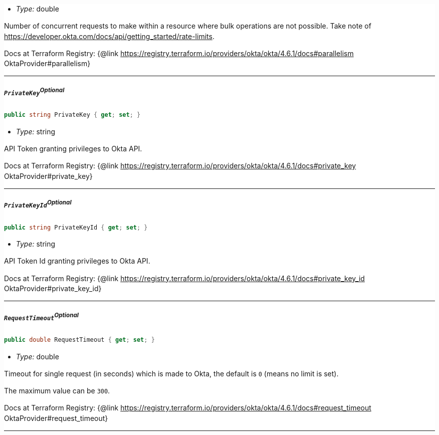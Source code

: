 - *Type:* double

Number of concurrent requests to make within a resource where bulk operations are not possible. Take note of https://developer.okta.com/docs/api/getting_started/rate-limits.

Docs at Terraform Registry: {@link https://registry.terraform.io/providers/okta/okta/4.6.1/docs#parallelism OktaProvider#parallelism}

---

##### `PrivateKey`<sup>Optional</sup> <a name="PrivateKey" id="@cdktf/provider-okta.provider.OktaProviderConfig.property.privateKey"></a>

```csharp
public string PrivateKey { get; set; }
```

- *Type:* string

API Token granting privileges to Okta API.

Docs at Terraform Registry: {@link https://registry.terraform.io/providers/okta/okta/4.6.1/docs#private_key OktaProvider#private_key}

---

##### `PrivateKeyId`<sup>Optional</sup> <a name="PrivateKeyId" id="@cdktf/provider-okta.provider.OktaProviderConfig.property.privateKeyId"></a>

```csharp
public string PrivateKeyId { get; set; }
```

- *Type:* string

API Token Id granting privileges to Okta API.

Docs at Terraform Registry: {@link https://registry.terraform.io/providers/okta/okta/4.6.1/docs#private_key_id OktaProvider#private_key_id}

---

##### `RequestTimeout`<sup>Optional</sup> <a name="RequestTimeout" id="@cdktf/provider-okta.provider.OktaProviderConfig.property.requestTimeout"></a>

```csharp
public double RequestTimeout { get; set; }
```

- *Type:* double

Timeout for single request (in seconds) which is made to Okta, the default is `0` (means no limit is set).

The maximum value can be `300`.

Docs at Terraform Registry: {@link https://registry.terraform.io/providers/okta/okta/4.6.1/docs#request_timeout OktaProvider#request_timeout}

---